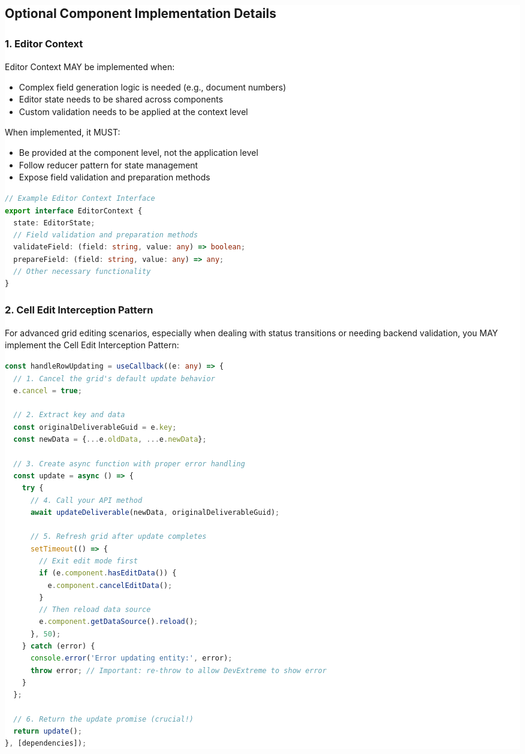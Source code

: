 ## Optional Component Implementation Details

### 1. Editor Context

Editor Context MAY be implemented when:
- Complex field generation logic is needed (e.g., document numbers)
- Editor state needs to be shared across components
- Custom validation needs to be applied at the context level

When implemented, it MUST:
- Be provided at the component level, not the application level
- Follow reducer pattern for state management
- Expose field validation and preparation methods

```typescript
// Example Editor Context Interface
export interface EditorContext {
  state: EditorState;
  // Field validation and preparation methods
  validateField: (field: string, value: any) => boolean;
  prepareField: (field: string, value: any) => any;
  // Other necessary functionality
}
```

### 2. Cell Edit Interception Pattern

For advanced grid editing scenarios, especially when dealing with status transitions or needing backend validation, you MAY implement the Cell Edit Interception Pattern:

```typescript
const handleRowUpdating = useCallback((e: any) => {
  // 1. Cancel the grid's default update behavior
  e.cancel = true;
  
  // 2. Extract key and data
  const originalDeliverableGuid = e.key;
  const newData = {...e.oldData, ...e.newData};
  
  // 3. Create async function with proper error handling
  const update = async () => {
    try {
      // 4. Call your API method
      await updateDeliverable(newData, originalDeliverableGuid);
      
      // 5. Refresh grid after update completes
      setTimeout(() => {
        // Exit edit mode first
        if (e.component.hasEditData()) {
          e.component.cancelEditData();
        }
        // Then reload data source
        e.component.getDataSource().reload();
      }, 50);
    } catch (error) {
      console.error('Error updating entity:', error);
      throw error; // Important: re-throw to allow DevExtreme to show error
    }
  };
  
  // 6. Return the update promise (crucial!)
  return update();
}, [dependencies]);
```
